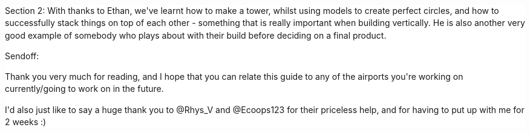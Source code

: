 Section 2: With thanks to Ethan, we've learnt how to make a tower, whilst using models to create perfect circles, and how to successfully stack things on top of each other - something that is really important when building vertically. He is also another very good example of somebody who plays about with their build before deciding on a final product.

Sendoff:

Thank you very much for reading, and I hope that you can relate this guide to any of the airports you're working on currently/going to work on in the future.

I'd also just like to say a huge thank you to @Rhys_V and @Ecoops123 for their priceless help, and for having to put up with me for 2 weeks :)

